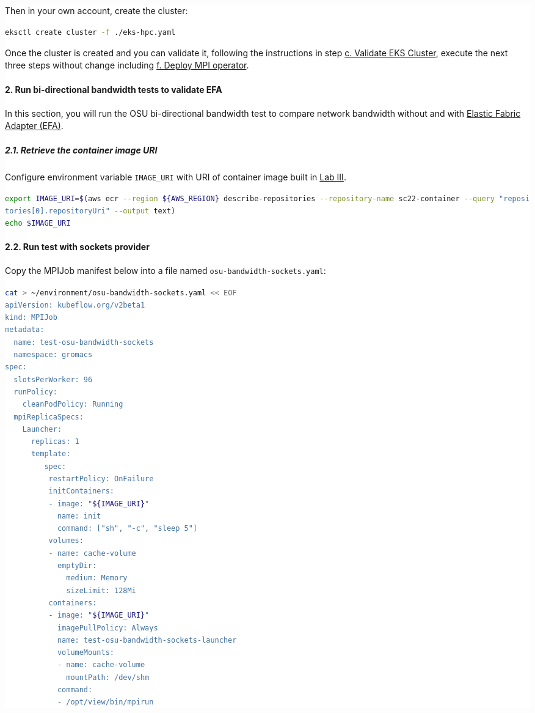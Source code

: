 Then in your own account, create the cluster:

```bash
eksctl create cluster -f ./eks-hpc.yaml
```

Once the cluster is created and you can validate it, following the instructions in step [c. Validate EKS Cluster](/09-hpc-kubernetes/03-validate-eks.html), execute the next three steps without change including [f. Deploy MPI operator](/09-hpc-kubernetes/06-mpi-operator.html).

#### 2. Run bi-directional bandwidth tests to validate EFA

In this section, you will run the OSU bi-directional bandwidth test to compare network bandwidth without and with [Elastic Fabric Adapter (EFA)](https://aws.amazon.com/hpc/efa/).


#####  2.1. Retrieve the container image URI

Configure environment variable `IMAGE_URI` with URI of container image built in [Lab III](/05-cicd-pipeline.html).

```bash
export IMAGE_URI=$(aws ecr --region ${AWS_REGION} describe-repositories --repository-name sc22-container --query "repositories[0].repositoryUri" --output text)                                                                                                                                                
echo $IMAGE_URI
```

####  2.2. Run test with sockets provider

Copy the MPIJob manifest below into a file named `osu-bandwidth-sockets.yaml`:

```bash
cat > ~/environment/osu-bandwidth-sockets.yaml << EOF
apiVersion: kubeflow.org/v2beta1
kind: MPIJob
metadata:
  name: test-osu-bandwidth-sockets
  namespace: gromacs
spec:
  slotsPerWorker: 96
  runPolicy:
    cleanPodPolicy: Running
  mpiReplicaSpecs:
    Launcher:
      replicas: 1
      template:
         spec:
          restartPolicy: OnFailure
          initContainers:
          - image: "${IMAGE_URI}"
            name: init
            command: ["sh", "-c", "sleep 5"]
          volumes:
          - name: cache-volume
            emptyDir:
              medium: Memory
              sizeLimit: 128Mi
          containers:
          - image: "${IMAGE_URI}"
            imagePullPolicy: Always
            name: test-osu-bandwidth-sockets-launcher
            volumeMounts:
            - name: cache-volume
              mountPath: /dev/shm
            command:
            - /opt/view/bin/mpirun
```